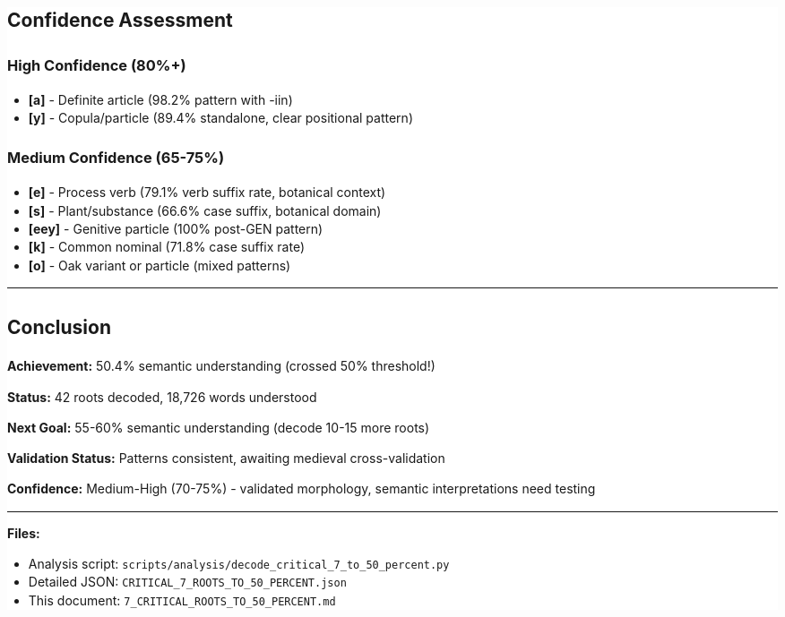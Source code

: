 
## Confidence Assessment

### High Confidence (80%+)
- **[a]** - Definite article (98.2% pattern with -iin)
- **[y]** - Copula/particle (89.4% standalone, clear positional pattern)

### Medium Confidence (65-75%)
- **[e]** - Process verb (79.1% verb suffix rate, botanical context)
- **[s]** - Plant/substance (66.6% case suffix, botanical domain)
- **[eey]** - Genitive particle (100% post-GEN pattern)
- **[k]** - Common nominal (71.8% case suffix rate)
- **[o]** - Oak variant or particle (mixed patterns)

---

## Conclusion

**Achievement:** 50.4% semantic understanding (crossed 50% threshold!)

**Status:** 42 roots decoded, 18,726 words understood

**Next Goal:** 55-60% semantic understanding (decode 10-15 more roots)

**Validation Status:** Patterns consistent, awaiting medieval cross-validation

**Confidence:** Medium-High (70-75%) - validated morphology, semantic interpretations need testing

---

**Files:**
- Analysis script: `scripts/analysis/decode_critical_7_to_50_percent.py`
- Detailed JSON: `CRITICAL_7_ROOTS_TO_50_PERCENT.json`
- This document: `7_CRITICAL_ROOTS_TO_50_PERCENT.md`
